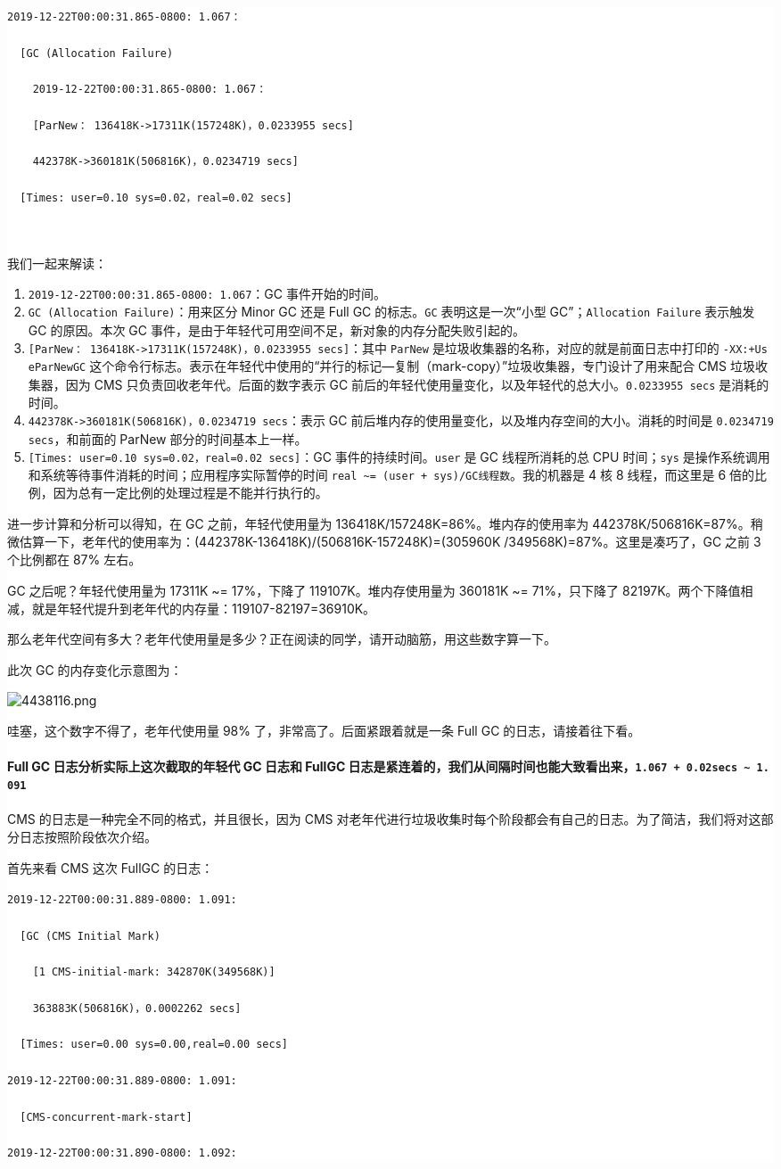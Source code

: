 ```shell
2019-12-22T00:00:31.865-0800: 1.067：

  [GC (Allocation Failure)

    2019-12-22T00:00:31.865-0800: 1.067：

    [ParNew： 136418K->17311K(157248K)，0.0233955 secs]

    442378K->360181K(506816K)，0.0234719 secs]

  [Times: user=0.10 sys=0.02，real=0.02 secs]



```

我们一起来解读：

1. `2019-12-22T00:00:31.865-0800: 1.067`：GC 事件开始的时间。
1. `GC (Allocation Failure)`：用来区分 Minor GC 还是 Full GC 的标志。`GC` 表明这是一次“小型 GC”；`Allocation Failure` 表示触发 GC 的原因。本次 GC 事件，是由于年轻代可用空间不足，新对象的内存分配失败引起的。
1. `[ParNew： 136418K->17311K(157248K)，0.0233955 secs]`：其中 `ParNew` 是垃圾收集器的名称，对应的就是前面日志中打印的 `-XX:+UseParNewGC` 这个命令行标志。表示在年轻代中使用的“并行的标记—复制（mark-copy）”垃圾收集器，专门设计了用来配合 CMS 垃圾收集器，因为 CMS 只负责回收老年代。后面的数字表示 GC 前后的年轻代使用量变化，以及年轻代的总大小。`0.0233955 secs` 是消耗的时间。
1. `442378K->360181K(506816K)，0.0234719 secs`：表示 GC 前后堆内存的使用量变化，以及堆内存空间的大小。消耗的时间是 `0.0234719 secs`，和前面的 ParNew 部分的时间基本上一样。
1. `[Times: user=0.10 sys=0.02，real=0.02 secs]`：GC 事件的持续时间。`user` 是 GC 线程所消耗的总 CPU 时间；`sys` 是操作系统调用和系统等待事件消耗的时间；应用程序实际暂停的时间 `real ~= (user + sys)/GC线程数`。我的机器是 4 核 8 线程，而这里是 6 倍的比例，因为总有一定比例的处理过程是不能并行执行的。

进一步计算和分析可以得知，在 GC 之前，年轻代使用量为 136418K/157248K=86%。堆内存的使用率为 442378K/506816K=87%。稍微估算一下，老年代的使用率为：(442378K-136418K)/(506816K-157248K)=(305960K /349568K)=87%。这里是凑巧了，GC 之前 3 个比例都在 87% 左右。

GC 之后呢？年轻代使用量为 17311K ~= 17%，下降了 119107K。堆内存使用量为 360181K ~= 71%，只下降了 82197K。两个下降值相减，就是年轻代提升到老年代的内存量：119107-82197=36910K。

那么老年代空间有多大？老年代使用量是多少？正在阅读的同学，请开动脑筋，用这些数字算一下。

此次 GC 的内存变化示意图为：

![4438116.png](assets/13640c30-63ac-11ea-a283-8f19fc193c49)

哇塞，这个数字不得了，老年代使用量 98% 了，非常高了。后面紧跟着就是一条 Full GC 的日志，请接着往下看。

#### **Full GC 日志分析**实际上这次截取的年轻代 GC 日志和 FullGC 日志是紧连着的，我们从间隔时间也能大致看出来，`1.067 + 0.02secs ~ 1.091`

CMS 的日志是一种完全不同的格式，并且很长，因为 CMS 对老年代进行垃圾收集时每个阶段都会有自己的日志。为了简洁，我们将对这部分日志按照阶段依次介绍。

首先来看 CMS 这次 FullGC 的日志：

```shell
2019-12-22T00:00:31.889-0800: 1.091:

  [GC (CMS Initial Mark)

    [1 CMS-initial-mark: 342870K(349568K)]

    363883K(506816K)，0.0002262 secs]

  [Times: user=0.00 sys=0.00,real=0.00 secs]

2019-12-22T00:00:31.889-0800: 1.091:

  [CMS-concurrent-mark-start]

2019-12-22T00:00:31.890-0800: 1.092:

```